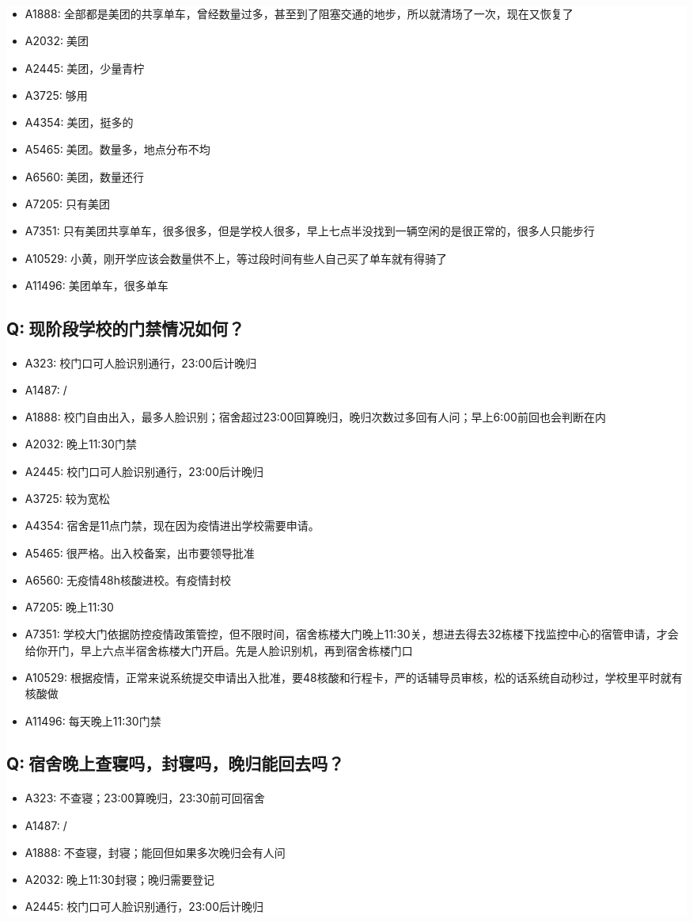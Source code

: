 - A1888: 全部都是美团的共享单车，曾经数量过多，甚至到了阻塞交通的地步，所以就清场了一次，现在又恢复了

- A2032: 美团

- A2445: 美团，少量青柠

- A3725: 够用

- A4354: 美团，挺多的

- A5465: 美团。数量多，地点分布不均

- A6560: 美团，数量还行

- A7205: 只有美团

- A7351: 只有美团共享单车，很多很多，但是学校人很多，早上七点半没找到一辆空闲的是很正常的，很多人只能步行

- A10529: 小黄，刚开学应该会数量供不上，等过段时间有些人自己买了单车就有得骑了

- A11496: 美团单车，很多单车

## Q: 现阶段学校的门禁情况如何？

- A323: 校门口可人脸识别通行，23:00后计晚归

- A1487: /

- A1888: 校门自由出入，最多人脸识别；宿舍超过23:00回算晚归，晚归次数过多回有人问；早上6:00前回也会判断在内

- A2032: 晚上11:30门禁

- A2445: 校门口可人脸识别通行，23:00后计晚归

- A3725: 较为宽松

- A4354: 宿舍是11点门禁，现在因为疫情进出学校需要申请。

- A5465: 很严格。出入校备案，出市要领导批准

- A6560: 无疫情48h核酸进校。有疫情封校

- A7205: 晚上11:30

- A7351: 学校大门依据防控疫情政策管控，但不限时间，宿舍栋楼大门晚上11:30关，想进去得去32栋楼下找监控中心的宿管申请，才会给你开门，早上六点半宿舍栋楼大门开启。先是人脸识别机，再到宿舍栋楼门口

- A10529: 根据疫情，正常来说系统提交申请出入批准，要48核酸和行程卡，严的话辅导员审核，松的话系统自动秒过，学校里平时就有核酸做

- A11496: 每天晚上11:30门禁

## Q: 宿舍晚上查寝吗，封寝吗，晚归能回去吗？

- A323: 不查寝；23:00算晚归，23:30前可回宿舍

- A1487: /

- A1888: 不查寝，封寝；能回但如果多次晚归会有人问

- A2032: 晚上11:30封寝；晚归需要登记

- A2445: 校门口可人脸识别通行，23:00后计晚归
